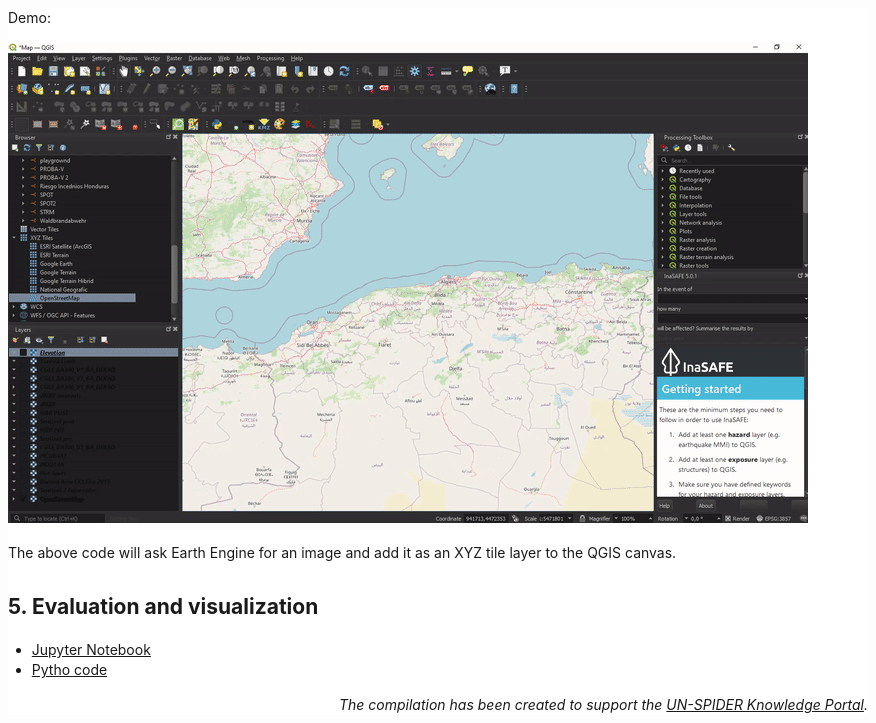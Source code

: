 Demo:

![qgis-gee-demo](https://github.com/Alexanderariza/qgis-earthengine-Fires-Monitoring/blob/master/img/strm_basem.gif)

The above code will ask Earth Engine for an image and add it as an XYZ tile layer to the QGIS canvas.

## 5. Evaluation and visualization
* [Jupyter Notebook](https://github.com/Alexanderariza/qgis-earthengine-Fires-Monitoring/blob/master/qgis-earthengine-Fires-Monitoring.ipynb)
* [Pytho code](https://github.com/Alexanderariza/qgis-earthengine-Fires-Monitoring/blob/master/Python/GEE_QGIS_TUNISIA.py)

<i><p style="text-align:right;">The compilation has been created to support the [UN-SPIDER Knowledge Portal](http://www.un-spider.org/).
